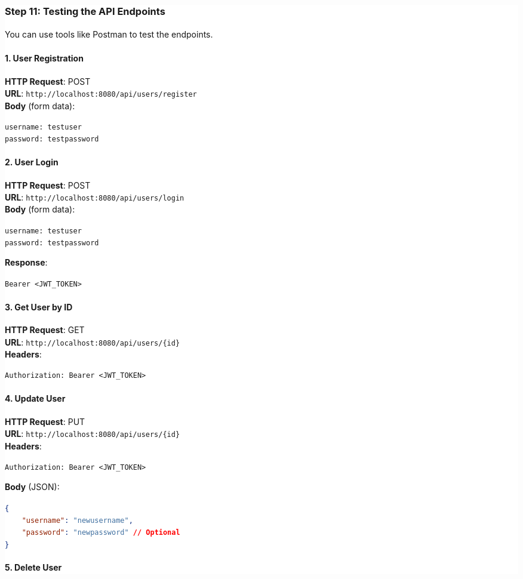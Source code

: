 ### Step 11: Testing the API Endpoints

You can use tools like Postman to test the endpoints.

#### 1. **User Registration**

**HTTP Request**: POST  
**URL**: `http://localhost:8080/api/users/register`  
**Body** (form data):
```
username: testuser
password: testpassword
```

#### 2. **User Login**

**HTTP Request**: POST  
**URL**: `http://localhost:8080/api/users/login`  
**Body** (form data):
```
username: testuser
password: testpassword
```

**Response**:
```
Bearer <JWT_TOKEN>
```

#### 3. **Get User by ID**

**HTTP Request**: GET  
**URL**: `http://localhost:8080/api/users/{id}`  
**Headers**:
```
Authorization: Bearer <JWT_TOKEN>
```

#### 4. **Update User**

**HTTP Request**: PUT  
**URL**: `http://localhost:8080/api/users/{id}`  
**Headers**:
```
Authorization: Bearer <JWT_TOKEN>
```
**Body** (JSON):
```json
{
    "username": "newusername",
    "password": "newpassword" // Optional
}
```

#### 5. **Delete User**
